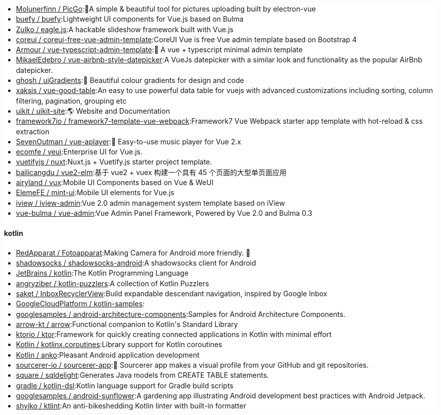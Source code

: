 * [Molunerfinn / PicGo](https://github.com/Molunerfinn/PicGo):🚀A simple & beautiful tool for pictures uploading built by electron-vue
* [buefy / buefy](https://github.com/buefy/buefy):Lightweight UI components for Vue.js based on Bulma
* [Zulko / eagle.js](https://github.com/Zulko/eagle.js):A hackable slideshow framework built with Vue.js
* [coreui / coreui-free-vue-admin-template](https://github.com/coreui/coreui-free-vue-admin-template):CoreUI Vue is free Vue admin template based on Bootstrap 4
* [Armour / vue-typescript-admin-template](https://github.com/Armour/vue-typescript-admin-template):🖖 A vue + typescript minimal admin template
* [MikaelEdebro / vue-airbnb-style-datepicker](https://github.com/MikaelEdebro/vue-airbnb-style-datepicker):A VueJs datepicker with a similar look and functionality as the popular AirBnb datepicker.
* [ghosh / uiGradients](https://github.com/ghosh/uiGradients):🔴 Beautiful colour gradients for design and code
* [xaksis / vue-good-table](https://github.com/xaksis/vue-good-table):An easy to use powerful data table for vuejs with advanced customizations including sorting, column filtering, pagination, grouping etc
* [uikit / uikit-site](https://github.com/uikit/uikit-site):🌎 Website and Documentation
* [framework7io / framework7-template-vue-webpack](https://github.com/framework7io/framework7-template-vue-webpack):Framework7 Vue Webpack starter app template with hot-reload & css extraction
* [SevenOutman / vue-aplayer](https://github.com/SevenOutman/vue-aplayer):🍰 Easy-to-use music player for Vue 2.x
* [ecomfe / veui](https://github.com/ecomfe/veui):Enterprise UI for Vue.js.
* [vuetifyjs / nuxt](https://github.com/vuetifyjs/nuxt):Nuxt.js + Vuetify.js starter project template.
* [bailicangdu / vue2-elm](https://github.com/bailicangdu/vue2-elm):基于 vue2 + vuex 构建一个具有 45 个页面的大型单页面应用
* [airyland / vux](https://github.com/airyland/vux):Mobile UI Components based on Vue & WeUI
* [ElemeFE / mint-ui](https://github.com/ElemeFE/mint-ui):Mobile UI elements for Vue.js
* [iview / iview-admin](https://github.com/iview/iview-admin):Vue 2.0 admin management system template based on iView
* [vue-bulma / vue-admin](https://github.com/vue-bulma/vue-admin):Vue Admin Panel Framework, Powered by Vue 2.0 and Bulma 0.3

#### kotlin
* [RedApparat / Fotoapparat](https://github.com/RedApparat/Fotoapparat):Making Camera for Android more friendly. 📸
* [shadowsocks / shadowsocks-android](https://github.com/shadowsocks/shadowsocks-android):A shadowsocks client for Android
* [JetBrains / kotlin](https://github.com/JetBrains/kotlin):The Kotlin Programming Language
* [angryziber / kotlin-puzzlers](https://github.com/angryziber/kotlin-puzzlers):A collection of Kotlin Puzzlers
* [saket / InboxRecyclerView](https://github.com/saket/InboxRecyclerView):Build expandable descendant navigation, inspired by Google Inbox
* [GoogleCloudPlatform / kotlin-samples](https://github.com/GoogleCloudPlatform/kotlin-samples):
* [googlesamples / android-architecture-components](https://github.com/googlesamples/android-architecture-components):Samples for Android Architecture Components.
* [arrow-kt / arrow](https://github.com/arrow-kt/arrow):Functional companion to Kotlin's Standard Library
* [ktorio / ktor](https://github.com/ktorio/ktor):Framework for quickly creating connected applications in Kotlin with minimal effort
* [Kotlin / kotlinx.coroutines](https://github.com/Kotlin/kotlinx.coroutines):Library support for Kotlin coroutines
* [Kotlin / anko](https://github.com/Kotlin/anko):Pleasant Android application development
* [sourcerer-io / sourcerer-app](https://github.com/sourcerer-io/sourcerer-app):🤖 Sourcerer app makes a visual profile from your GitHub and git repositories.
* [square / sqldelight](https://github.com/square/sqldelight):Generates Java models from CREATE TABLE statements.
* [gradle / kotlin-dsl](https://github.com/gradle/kotlin-dsl):Kotlin language support for Gradle build scripts
* [googlesamples / android-sunflower](https://github.com/googlesamples/android-sunflower):A gardening app illustrating Android development best practices with Android Jetpack.
* [shyiko / ktlint](https://github.com/shyiko/ktlint):An anti-bikeshedding Kotlin linter with built-in formatter